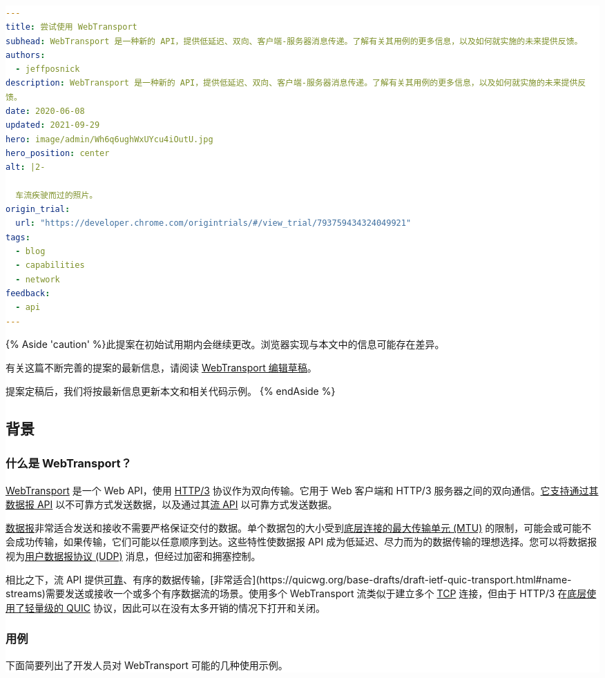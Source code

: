 ```yaml
---
title: 尝试使用 WebTransport
subhead: WebTransport 是一种新的 API，提供低延迟、双向、客户端-服务器消息传递。了解有关其用例的更多信息，以及如何就实施的未来提供反馈。
authors:
  - jeffposnick
description: WebTransport 是一种新的 API，提供低延迟、双向、客户端-服务器消息传递。了解有关其用例的更多信息，以及如何就实施的未来提供反馈。
date: 2020-06-08
updated: 2021-09-29
hero: image/admin/Wh6q6ughWxUYcu4iOutU.jpg
hero_position: center
alt: |2-

  车流疾驶而过的照片。
origin_trial:
  url: "https://developer.chrome.com/origintrials/#/view_trial/793759434324049921"
tags:
  - blog
  - capabilities
  - network
feedback:
  - api
---
```


{% Aside 'caution' %}此提案在初始试用期内会继续更改。浏览器实现与本文中的信息可能存在差异。

有关这篇不断完善的提案的最新信息，请阅读 [WebTransport 编辑草稿](https://w3c.github.io/webtransport/)。

提案定稿后，我们将按最新信息更新本文和相关代码示例。 {% endAside %}

## 背景

### 什么是 WebTransport？

[WebTransport](https://w3c.github.io/webtransport/) 是一个 Web API，使用 [HTTP/3](https://quicwg.org/base-drafts/draft-ietf-quic-http.html) 协议作为双向传输。它用于 Web 客户端和 HTTP/3 服务器之间的双向通信。[它支持通过其数据报 API](#datagram) 以不可靠方式发送数据，以及通过其[流 API](#stream) 以可靠方式发送数据。

[数据报](https://tools.ietf.org/html/draft-ietf-quic-datagram-00)非常适合发送和接收不需要严格保证交付的数据。单个数据包的大小受到[底层连接的最大传输单元 (MTU)](https://en.wikipedia.org/wiki/Maximum_transmission_unit) 的限制，可能会或可能不会成功传输，如果传输，它们可能以任意顺序到达。这些特性使数据报 API 成为低延迟、尽力而为的数据传输的理想选择。您可以将数据报视为[用户数据报协议 (UDP)](https://en.wikipedia.org/wiki/User_Datagram_Protocol) 消息，但经过加密和拥塞控制。

相比之下，流 API 提供[可靠](https://en.wikipedia.org/wiki/Reliability_(computer_networking))、有序的数据传输，[非常适合](https://quicwg.org/base-drafts/draft-ietf-quic-transport.html#name-streams)需要发送或接收一个或多个有序数据流的场景。使用多个 WebTransport 流类似于建立多个 [TCP](https://en.wikipedia.org/wiki/Transmission_Control_Protocol) 连接，但由于 HTTP/3 在[底层使用了轻量级的 QUIC](https://www.chromium.org/quic) 协议，因此可以在没有太多开销的情况下打开和关闭。

### 用例

下面简要列出了开发人员对 WebTransport 可能的几种使用示例。
